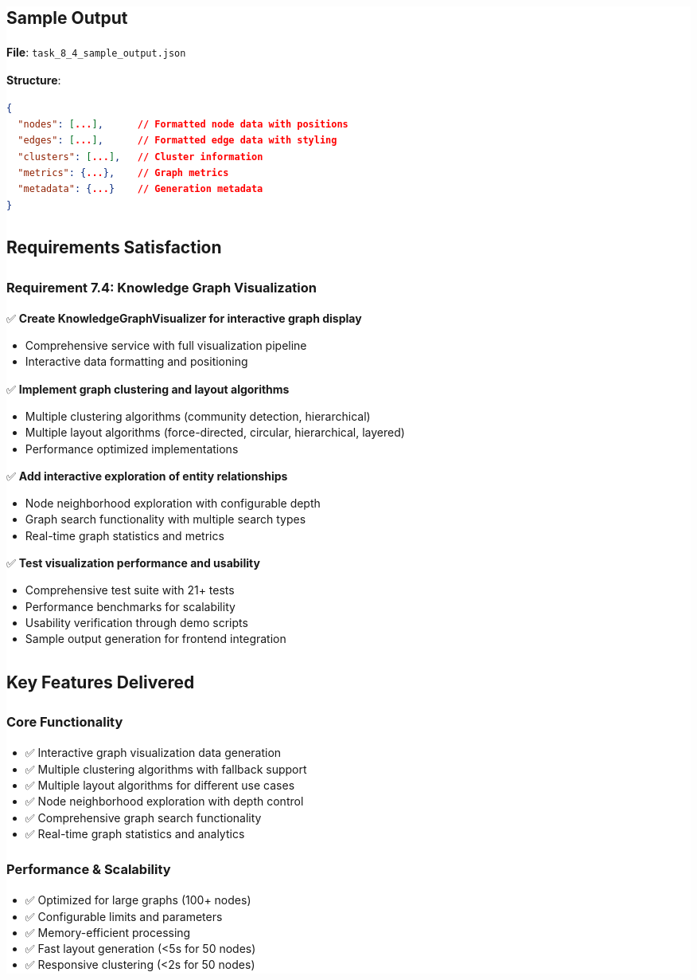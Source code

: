 ## Sample Output
**File**: `task_8_4_sample_output.json`

**Structure**:
```json
{
  "nodes": [...],      // Formatted node data with positions
  "edges": [...],      // Formatted edge data with styling
  "clusters": [...],   // Cluster information
  "metrics": {...},    // Graph metrics
  "metadata": {...}    // Generation metadata
}
```

## Requirements Satisfaction

### Requirement 7.4: Knowledge Graph Visualization
✅ **Create KnowledgeGraphVisualizer for interactive graph display**
- Comprehensive service with full visualization pipeline
- Interactive data formatting and positioning

✅ **Implement graph clustering and layout algorithms**
- Multiple clustering algorithms (community detection, hierarchical)
- Multiple layout algorithms (force-directed, circular, hierarchical, layered)
- Performance optimized implementations

✅ **Add interactive exploration of entity relationships**
- Node neighborhood exploration with configurable depth
- Graph search functionality with multiple search types
- Real-time graph statistics and metrics

✅ **Test visualization performance and usability**
- Comprehensive test suite with 21+ tests
- Performance benchmarks for scalability
- Usability verification through demo scripts
- Sample output generation for frontend integration

## Key Features Delivered

### Core Functionality
- ✅ Interactive graph visualization data generation
- ✅ Multiple clustering algorithms with fallback support
- ✅ Multiple layout algorithms for different use cases
- ✅ Node neighborhood exploration with depth control
- ✅ Comprehensive graph search functionality
- ✅ Real-time graph statistics and analytics

### Performance & Scalability
- ✅ Optimized for large graphs (100+ nodes)
- ✅ Configurable limits and parameters
- ✅ Memory-efficient processing
- ✅ Fast layout generation (<5s for 50 nodes)
- ✅ Responsive clustering (<2s for 50 nodes)
